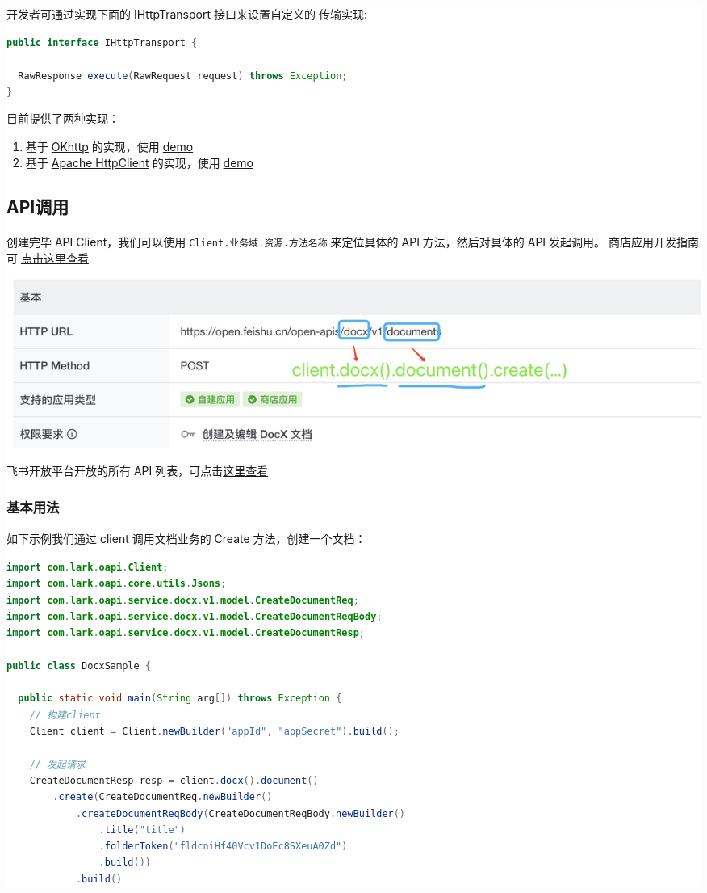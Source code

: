 开发者可通过实现下面的 IHttpTransport 接口来设置自定义的 传输实现:

```Java
public interface IHttpTransport {

  RawResponse execute(RawRequest request) throws Exception;
}
```

目前提供了两种实现：

1. 基于 [OKhttp](./larksuite-oapi/src/main/java/com/lark/oapi/core/httpclient/OkHttpTransport.java)
   的实现，使用 [demo](./sample/src/main/java/com/lark/oapi/sample/api/ClientSample.java)
2. 基于 [Apache HttpClient](https://github.com/larksuite/oapi-sdk-java-ext)
   的实现，使用 [demo](./sample/src/main/java/com/lark/oapi/sample/api/ClientSample.java)

</td>
</tr>

  </tbody>
</table>

## API调用

创建完毕 API Client，我们可以使用 ``Client.业务域.资源.方法名称`` 来定位具体的 API 方法，然后对具体的 API 发起调用。
商店应用开发指南可 [点击这里查看](https://bytedance.feishu.cn/docx/G4lndQqsgoenFhxcPlIc0Klinte)

![](doc/find_method.jpg)

飞书开放平台开放的所有 API
列表，可点击[这里查看](https://open.feishu.cn/document/ukTMukTMukTM/uYTM5UjL2ETO14iNxkTN/server-api-list)

### 基本用法

如下示例我们通过 client 调用文档业务的 Create 方法，创建一个文档：

```java 
import com.lark.oapi.Client;
import com.lark.oapi.core.utils.Jsons;
import com.lark.oapi.service.docx.v1.model.CreateDocumentReq;
import com.lark.oapi.service.docx.v1.model.CreateDocumentReqBody;
import com.lark.oapi.service.docx.v1.model.CreateDocumentResp;

public class DocxSample {
  
  public static void main(String arg[]) throws Exception {
    // 构建client
    Client client = Client.newBuilder("appId", "appSecret").build();

    // 发起请求
    CreateDocumentResp resp = client.docx().document()
        .create(CreateDocumentReq.newBuilder()
            .createDocumentReqBody(CreateDocumentReqBody.newBuilder()
                .title("title")
                .folderToken("fldcniHf40Vcv1DoEc8SXeuA0Zd")
                .build())
            .build()
```